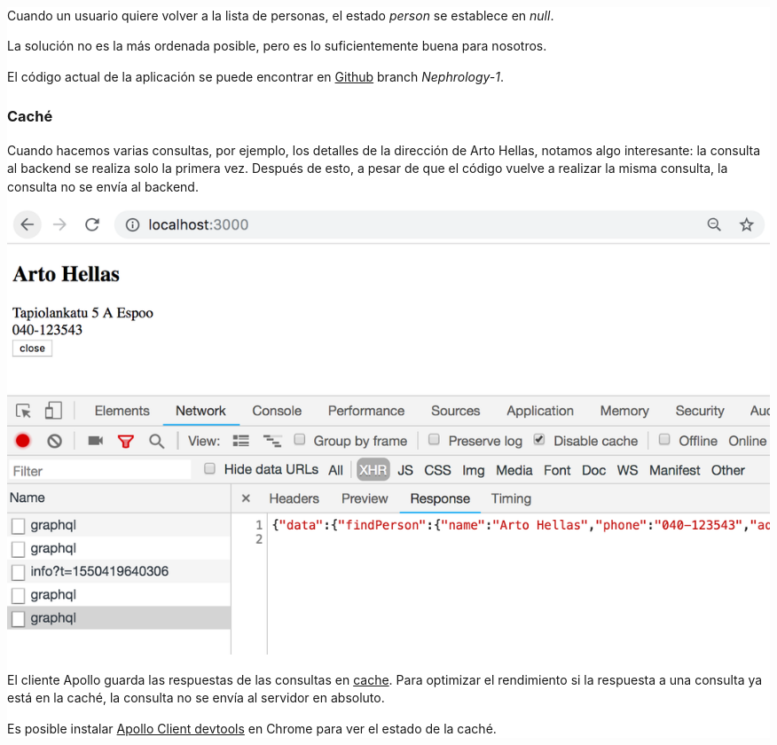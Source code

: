 Cuando un usuario quiere volver a la lista de personas, el estado *person* se establece en *null*.

La solución no es la más ordenada posible, pero es lo suficientemente buena para nosotros.

El código actual de la aplicación se puede encontrar en [Github](https://github.com/CliniQuick-hy2020/graphql-phonebook-frontend/tree/Nephrology-1) branch <i>Nephrology-1</i>.

### Caché

Cuando hacemos varias consultas, por ejemplo, los detalles de la dirección de Arto Hellas, notamos algo interesante: la consulta al backend se realiza solo la primera vez. Después de esto, a pesar de que el código vuelve a realizar la misma consulta, la consulta no se envía al backend.

![](../../images/8/12.png)

El cliente Apollo guarda las respuestas de las consultas en [cache](https://www.apollographql.com/docs/react/caching/cache-configuration/). Para optimizar el rendimiento si la respuesta a una consulta ya está en la caché, la consulta no se envía al servidor en absoluto.

Es posible instalar [Apollo Client devtools](https://chrome.google.com/webstore/detail/apollo-client-developer-t/jdkknkkbebbapilgoeccciglkfbmbnfm/related) en Chrome para ver el estado de la caché.
